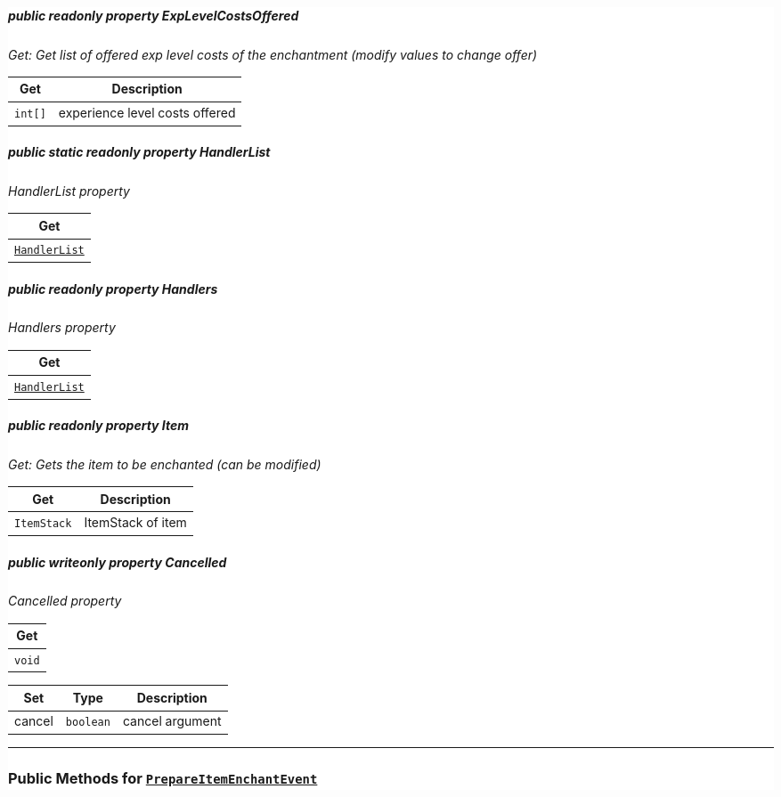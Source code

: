 

##### <a id='explevelcostsoffered'></a>public  readonly property __ExpLevelCostsOffered__

_Get: Get list of offered exp level costs of the enchantment (modify values to change offer)_

Get | Description
--- | --- 
`int[]` | experience level costs offered



##### <a id='handlerlist'></a>public static readonly property __HandlerList__

_HandlerList property_

Get | 
--- | 
[`HandlerList`](../HandlerList.md) |



##### <a id='handlers'></a>public  readonly property __Handlers__

_Handlers property_

Get | 
--- | 
[`HandlerList`](../HandlerList.md) |



##### <a id='item'></a>public  readonly property __Item__

_Get: Gets the item to be enchanted (can be modified)_

Get | Description
--- | --- 
`ItemStack` | ItemStack of item



##### <a id='cancelled'></a>public  writeonly property __Cancelled__

_Cancelled property_

Get | 
--- | 
`void` |

Set | Type | Description  
--- | --- | --- 
cancel | `boolean` | cancel argument


---

### Public Methods for [`PrepareItemEnchantEvent`](PrepareItemEnchantEvent.md)
